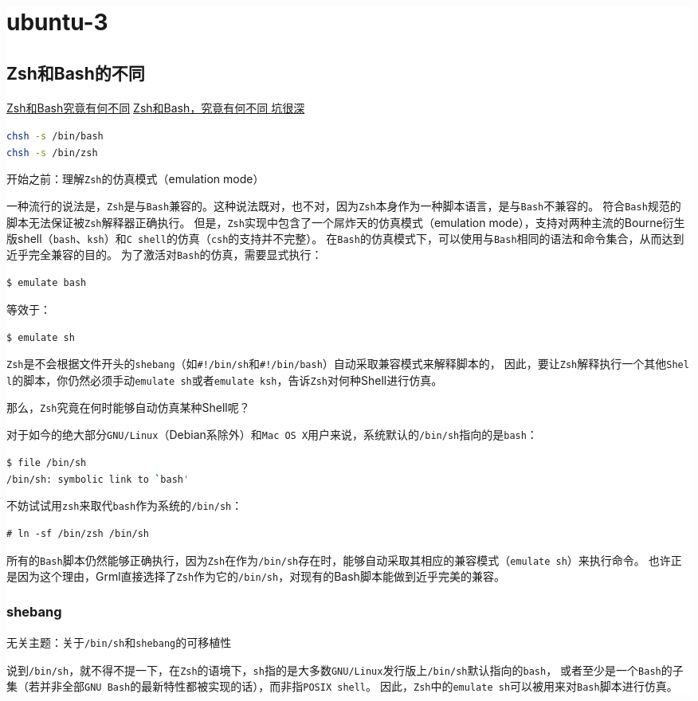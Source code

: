 # ubuntu-3

## Zsh和Bash的不同

[Zsh和Bash究竟有何不同][]
[Zsh和Bash，究竟有何不同 坑很深][]

[Zsh和Bash究竟有何不同]: https://blog.csdn.net/lixinze779/article/details/81012318
[Zsh和Bash，究竟有何不同 坑很深]: https://www.xshell.net/shell/bash_zsh.html

```bash
chsh -s /bin/bash
chsh -s /bin/zsh
```

开始之前：理解`Zsh`的仿真模式（emulation mode）

一种流行的说法是，`Zsh`是与`Bash`兼容的。这种说法既对，也不对，因为`Zsh`本身作为一种脚本语言，是与`Bash`不兼容的。
符合`Bash`规范的脚本无法保证被`Zsh`解释器正确执行。
但是，`Zsh`实现中包含了一个屌炸天的仿真模式（emulation mode），支持对两种主流的Bourne衍生版shell（`bash`、`ksh`）和`C shell`的仿真（`csh`的支持并不完整）。
在`Bash`的仿真模式下，可以使用与`Bash`相同的语法和命令集合，从而达到近乎完全兼容的目的。
为了激活对`Bash`的仿真，需要显式执行：

```bash
$ emulate bash
```

等效于：

```bash
$ emulate sh
```

`Zsh`是不会根据文件开头的`shebang`（如`#!/bin/sh`和`#!/bin/bash`）自动采取兼容模式来解释脚本的，
因此，要让`Zsh`解释执行一个其他`Shell`的脚本，你仍然必须手动`emulate sh`或者`emulate ksh`，告诉`Zsh`对何种Shell进行仿真。

那么，`Zsh`究竟在何时能够自动仿真某种Shell呢？

对于如今的绝大部分`GNU/Linux`（Debian系除外）和`Mac OS X`用户来说，系统默认的`/bin/sh`指向的是`bash`：

```bash
$ file /bin/sh
/bin/sh: symbolic link to `bash'
```

不妨试试用`zsh`来取代`bash`作为系统的`/bin/sh`：

`# ln -sf /bin/zsh /bin/sh `

所有的`Bash`脚本仍然能够正确执行，因为`Zsh`在作为`/bin/sh`存在时，能够自动采取其相应的兼容模式（`emulate sh`）来执行命令。
也许正是因为这个理由，Grml直接选择了`Zsh`作为它的`/bin/sh`，对现有的Bash脚本能做到近乎完美的兼容。

### shebang

无关主题：关于`/bin/sh`和`shebang`的可移植性

说到`/bin/sh`，就不得不提一下，在`Zsh`的语境下，`sh`指的是大多数`GNU/Linux`发行版上`/bin/sh`默认指向的`bash`，
或者至少是一个`Bash`的子集（若并非全部`GNU Bash`的最新特性都被实现的话），而非指`POSIX shell`。
因此，`Zsh`中的`emulate sh`可以被用来对`Bash`脚本进行仿真。


[应该知道的Linux技巧]: https://coolshell.cn/articles/8883.html
[28个Unix/Linux的命令行神器]: https://coolshell.cn/articles/7829.html